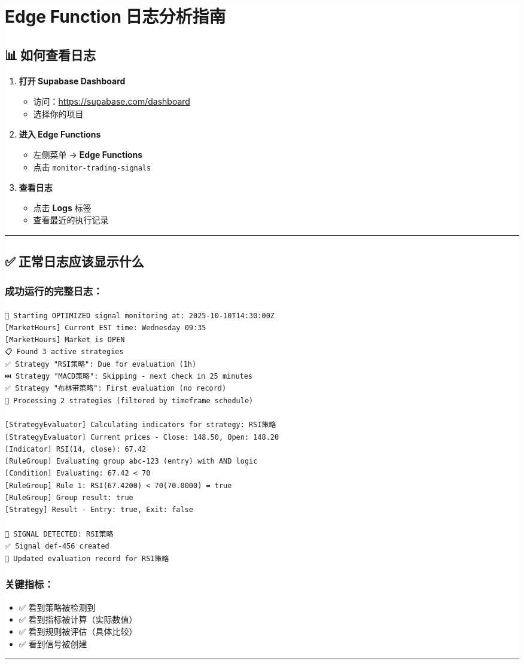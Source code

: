 # Edge Function 日志分析指南

## 📊 如何查看日志

1. **打开 Supabase Dashboard**
   - 访问：https://supabase.com/dashboard
   - 选择你的项目

2. **进入 Edge Functions**
   - 左侧菜单 → **Edge Functions**
   - 点击 `monitor-trading-signals`

3. **查看日志**
   - 点击 **Logs** 标签
   - 查看最近的执行记录

---

## ✅ 正常日志应该显示什么

### 成功运行的完整日志：

```
🚀 Starting OPTIMIZED signal monitoring at: 2025-10-10T14:30:00Z
[MarketHours] Current EST time: Wednesday 09:35
[MarketHours] Market is OPEN
📋 Found 3 active strategies
✅ Strategy "RSI策略": Due for evaluation (1h)
⏭️ Strategy "MACD策略": Skipping - next check in 25 minutes
✅ Strategy "布林带策略": First evaluation (no record)
🎯 Processing 2 strategies (filtered by timeframe schedule)

[StrategyEvaluator] Calculating indicators for strategy: RSI策略
[StrategyEvaluator] Current prices - Close: 148.50, Open: 148.20
[Indicator] RSI(14, close): 67.42
[RuleGroup] Evaluating group abc-123 (entry) with AND logic
[Condition] Evaluating: 67.42 < 70
[RuleGroup] Rule 1: RSI(67.4200) < 70(70.0000) = true
[RuleGroup] Group result: true
[Strategy] Result - Entry: true, Exit: false

🚨 SIGNAL DETECTED: RSI策略
✅ Signal def-456 created
📝 Updated evaluation record for RSI策略
```

### 关键指标：
- ✅ 看到策略被检测到
- ✅ 看到指标被计算（实际数值）
- ✅ 看到规则被评估（具体比较）
- ✅ 看到信号被创建

---